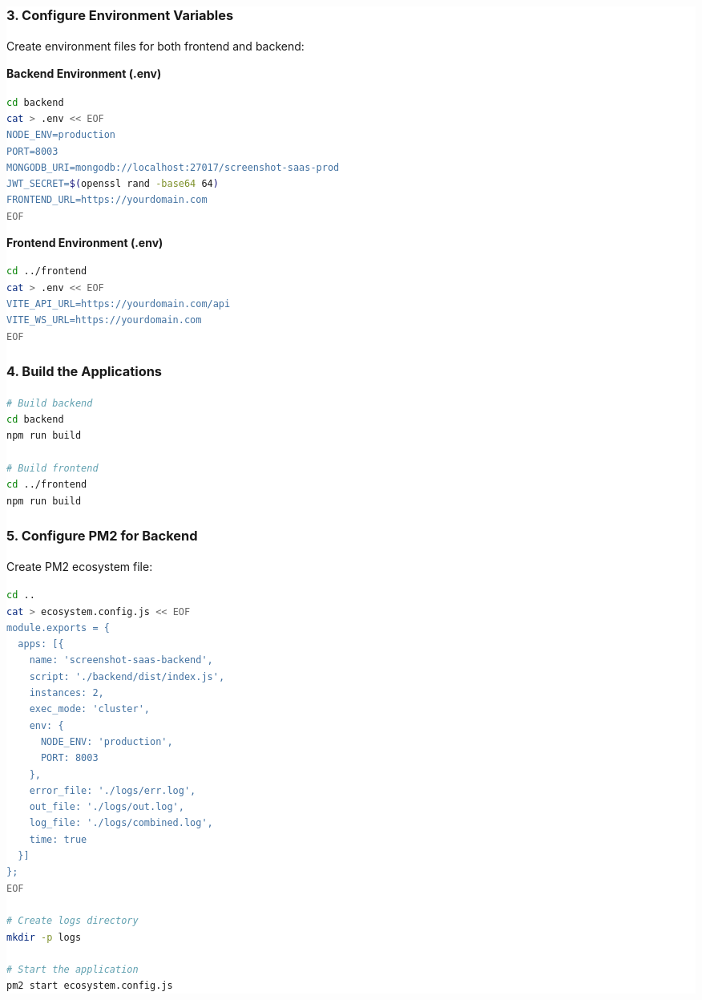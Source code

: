 ### 3. Configure Environment Variables

Create environment files for both frontend and backend:

**Backend Environment (.env)**
```bash
cd backend
cat > .env << EOF
NODE_ENV=production
PORT=8003
MONGODB_URI=mongodb://localhost:27017/screenshot-saas-prod
JWT_SECRET=$(openssl rand -base64 64)
FRONTEND_URL=https://yourdomain.com
EOF
```

**Frontend Environment (.env)**
```bash
cd ../frontend
cat > .env << EOF
VITE_API_URL=https://yourdomain.com/api
VITE_WS_URL=https://yourdomain.com
EOF
```

### 4. Build the Applications

```bash
# Build backend
cd backend
npm run build

# Build frontend
cd ../frontend
npm run build
```

### 5. Configure PM2 for Backend

Create PM2 ecosystem file:
```bash
cd ..
cat > ecosystem.config.js << EOF
module.exports = {
  apps: [{
    name: 'screenshot-saas-backend',
    script: './backend/dist/index.js',
    instances: 2,
    exec_mode: 'cluster',
    env: {
      NODE_ENV: 'production',
      PORT: 8003
    },
    error_file: './logs/err.log',
    out_file: './logs/out.log',
    log_file: './logs/combined.log',
    time: true
  }]
};
EOF

# Create logs directory
mkdir -p logs

# Start the application
pm2 start ecosystem.config.js
```